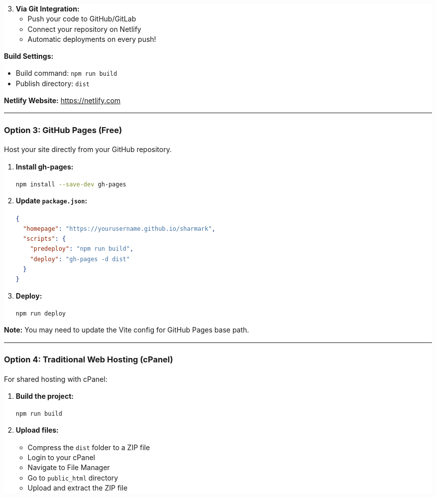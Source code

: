 3. **Via Git Integration:**
   - Push your code to GitHub/GitLab
   - Connect your repository on Netlify
   - Automatic deployments on every push!

**Build Settings:**
- Build command: `npm run build`
- Publish directory: `dist`

**Netlify Website:** https://netlify.com

---

### Option 3: GitHub Pages (Free)

Host your site directly from your GitHub repository.

1. **Install gh-pages:**
   ```bash
   npm install --save-dev gh-pages
   ```

2. **Update `package.json`:**
   ```json
   {
     "homepage": "https://yourusername.github.io/sharmark",
     "scripts": {
       "predeploy": "npm run build",
       "deploy": "gh-pages -d dist"
     }
   }
   ```

3. **Deploy:**
   ```bash
   npm run deploy
   ```

**Note:** You may need to update the Vite config for GitHub Pages base path.

---

### Option 4: Traditional Web Hosting (cPanel)

For shared hosting with cPanel:

1. **Build the project:**
   ```bash
   npm run build
   ```

2. **Upload files:**
   - Compress the `dist` folder to a ZIP file
   - Login to your cPanel
   - Navigate to File Manager
   - Go to `public_html` directory
   - Upload and extract the ZIP file
